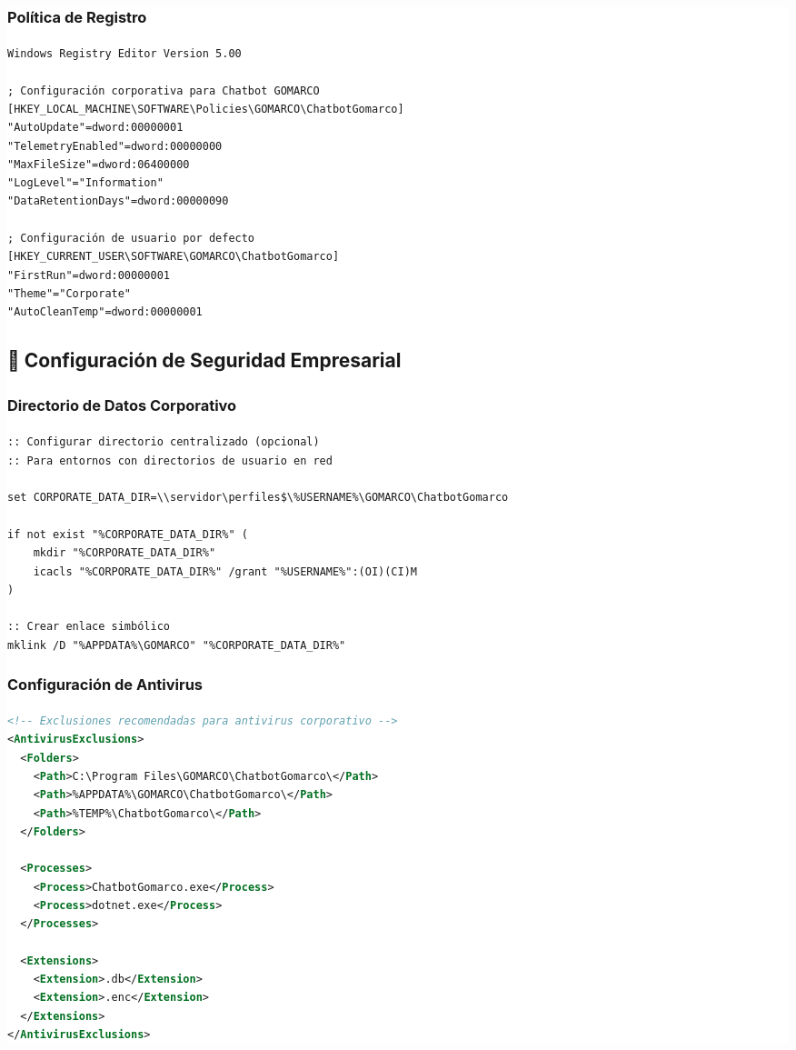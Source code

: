 ```xml
```

### Política de Registro

```reg
Windows Registry Editor Version 5.00

; Configuración corporativa para Chatbot GOMARCO
[HKEY_LOCAL_MACHINE\SOFTWARE\Policies\GOMARCO\ChatbotGomarco]
"AutoUpdate"=dword:00000001
"TelemetryEnabled"=dword:00000000
"MaxFileSize"=dword:06400000
"LogLevel"="Information"
"DataRetentionDays"=dword:00000090

; Configuración de usuario por defecto
[HKEY_CURRENT_USER\SOFTWARE\GOMARCO\ChatbotGomarco]
"FirstRun"=dword:00000001
"Theme"="Corporate"
"AutoCleanTemp"=dword:00000001
```

## 🔐 Configuración de Seguridad Empresarial

### Directorio de Datos Corporativo

```batch
:: Configurar directorio centralizado (opcional)
:: Para entornos con directorios de usuario en red

set CORPORATE_DATA_DIR=\\servidor\perfiles$\%USERNAME%\GOMARCO\ChatbotGomarco

if not exist "%CORPORATE_DATA_DIR%" (
    mkdir "%CORPORATE_DATA_DIR%"
    icacls "%CORPORATE_DATA_DIR%" /grant "%USERNAME%":(OI)(CI)M
)

:: Crear enlace simbólico
mklink /D "%APPDATA%\GOMARCO" "%CORPORATE_DATA_DIR%"
```

### Configuración de Antivirus

```xml
<!-- Exclusiones recomendadas para antivirus corporativo -->
<AntivirusExclusions>
  <Folders>
    <Path>C:\Program Files\GOMARCO\ChatbotGomarco\</Path>
    <Path>%APPDATA%\GOMARCO\ChatbotGomarco\</Path>
    <Path>%TEMP%\ChatbotGomarco\</Path>
  </Folders>
  
  <Processes>
    <Process>ChatbotGomarco.exe</Process>
    <Process>dotnet.exe</Process>
  </Processes>
  
  <Extensions>
    <Extension>.db</Extension>
    <Extension>.enc</Extension>
  </Extensions>
</AntivirusExclusions>
```
